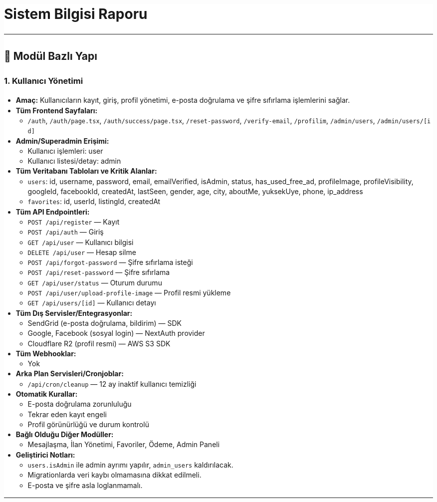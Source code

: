 # Sistem Bilgisi Raporu

---

## 📁 Modül Bazlı Yapı

### 1. Kullanıcı Yönetimi
- **Amaç:** Kullanıcıların kayıt, giriş, profil yönetimi, e-posta doğrulama ve şifre sıfırlama işlemlerini sağlar.
- **Tüm Frontend Sayfaları:**
  - `/auth`, `/auth/page.tsx`, `/auth/success/page.tsx`, `/reset-password`, `/verify-email`, `/profilim`, `/admin/users`, `/admin/users/[id]`
- **Admin/Superadmin Erişimi:**
  - Kullanıcı işlemleri: user
  - Kullanıcı listesi/detay: admin
- **Tüm Veritabanı Tabloları ve Kritik Alanlar:**
  - `users`: id, username, password, email, emailVerified, isAdmin, status, has_used_free_ad, profileImage, profileVisibility, googleId, facebookId, createdAt, lastSeen, gender, age, city, aboutMe, yuksekUye, phone, ip_address
  - `favorites`: id, userId, listingId, createdAt
- **Tüm API Endpointleri:**
  - `POST /api/register` — Kayıt
  - `POST /api/auth` — Giriş
  - `GET /api/user` — Kullanıcı bilgisi
  - `DELETE /api/user` — Hesap silme
  - `POST /api/forgot-password` — Şifre sıfırlama isteği
  - `POST /api/reset-password` — Şifre sıfırlama
  - `GET /api/user/status` — Oturum durumu
  - `POST /api/user/upload-profile-image` — Profil resmi yükleme
  - `GET /api/users/[id]` — Kullanıcı detayı
- **Tüm Dış Servisler/Entegrasyonlar:**
  - SendGrid (e-posta doğrulama, bildirim) — SDK
  - Google, Facebook (sosyal login) — NextAuth provider
  - Cloudflare R2 (profil resmi) — AWS S3 SDK
- **Tüm Webhooklar:**
  - Yok
- **Arka Plan Servisleri/Cronjoblar:**
  - `/api/cron/cleanup` — 12 ay inaktif kullanıcı temizliği
- **Otomatik Kurallar:**
  - E-posta doğrulama zorunluluğu
  - Tekrar eden kayıt engeli
  - Profil görünürlüğü ve durum kontrolü
- **Bağlı Olduğu Diğer Modüller:**
  - Mesajlaşma, İlan Yönetimi, Favoriler, Ödeme, Admin Paneli
- **Geliştirici Notları:**
  - `users.isAdmin` ile admin ayrımı yapılır, `admin_users` kaldırılacak.
  - Migrationlarda veri kaybı olmamasına dikkat edilmeli.
  - E-posta ve şifre asla loglanmamalı.

---